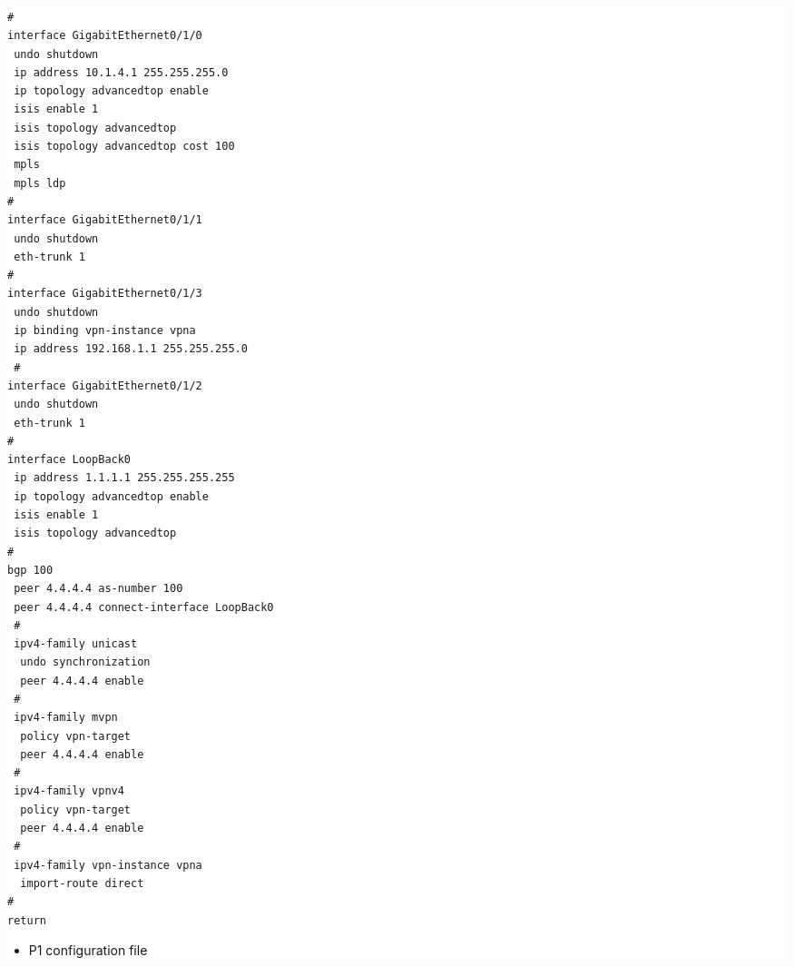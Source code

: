   ```
  #
  interface GigabitEthernet0/1/0
   undo shutdown
   ip address 10.1.4.1 255.255.255.0
   ip topology advancedtop enable
   isis enable 1
   isis topology advancedtop
   isis topology advancedtop cost 100
   mpls           
   mpls ldp
  #
  interface GigabitEthernet0/1/1
   undo shutdown
   eth-trunk 1
  #
  interface GigabitEthernet0/1/3
   undo shutdown
   ip binding vpn-instance vpna
   ip address 192.168.1.1 255.255.255.0
   #
  interface GigabitEthernet0/1/2
   undo shutdown
   eth-trunk 1
  #
  interface LoopBack0
   ip address 1.1.1.1 255.255.255.255
   ip topology advancedtop enable
   isis enable 1
   isis topology advancedtop
  #
  bgp 100
   peer 4.4.4.4 as-number 100
   peer 4.4.4.4 connect-interface LoopBack0
   #
   ipv4-family unicast
    undo synchronization
    peer 4.4.4.4 enable
   #              
   ipv4-family mvpn
    policy vpn-target
    peer 4.4.4.4 enable
   #
   ipv4-family vpnv4
    policy vpn-target
    peer 4.4.4.4 enable
   #
   ipv4-family vpn-instance vpna
    import-route direct
  #
  return
  ```
* P1 configuration file
  
